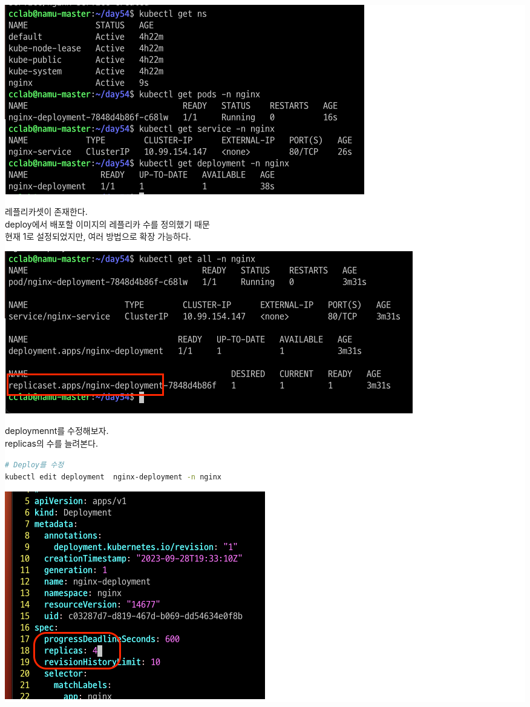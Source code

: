 ![Alt text](./chulhee/kimage-25.png)  

레플리카셋이 존재한다.  
deploy에서 배포할 이미지의 레플리카 수를 정의했기 때문  
현재 1로 설정되었지만, 여러 방법으로 확장 가능하다.  

![Alt text](./chulhee/kimage-26.png)  

deploymennt를 수정해보자.  
replicas의 수를 늘려본다.  

```bash
# Deploy를 수정 
kubectl edit deployment  nginx-deployment -n nginx
```

![Alt text](./chulhee/kimage-27.png)  
